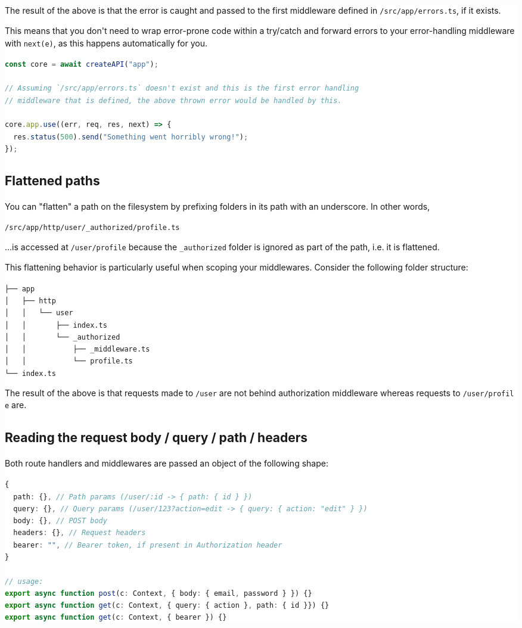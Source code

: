 The result of the above is that the error is caught and passed to the first middleware
defined in `/src/app/errors.ts`, if it exists.

This means that you don't need to wrap error-prone code within a try/catch and
forward errors to your error-handling middleware with `next(e)`, as this happens
automatically for you.

```typescript
const core = await createAPI("app");

// Assuming `/src/app/errors.ts` doesn't exist and this is the first error handling
// middleware that is defined, the above thrown error would be handled by this.

core.app.use((err, req, res, next) => {
  res.status(500).send("Something went horribly wrong!");
});
```

## Flattened paths

You can "flatten" a path on the filesystem by prefixing folders in its path with an underscore. In other words,

```bash
/src/app/http/user/_authorized/profile.ts
```

...is accessed at `/user/profile` because the `_authorized` folder is ignored as part of the path, i.e. it is flattened.

This flattening behavior is particularly useful when scoping your middlewares. Consider the following folder structure:

```bash
├── app
│   ├── http
│   │   └── user
│   │       ├── index.ts
│   │       └── _authorized
│   │           ├── _middleware.ts
│   │           └── profile.ts
└── index.ts
```

The result of the above is that requests made to `/user` are not behind authorization middleware whereas
requests to `/user/profile` are.


## Reading the request body / query / path / headers

Both route handlers and middlewares are passed an object of the following shape:

```typescript
{
  path: {}, // Path params (/user/:id -> { path: { id } })
  query: {}, // Query params (/user/123?action=edit -> { query: { action: "edit" } })
  body: {}, // POST body
  headers: {}, // Request headers
  bearer: "", // Bearer token, if present in Authorization header
}

// usage:
export async function post(c: Context, { body: { email, password } }) {}
export async function get(c: Context, { query: { action }, path: { id }}) {}
export async function get(c: Context, { bearer }) {}
```
